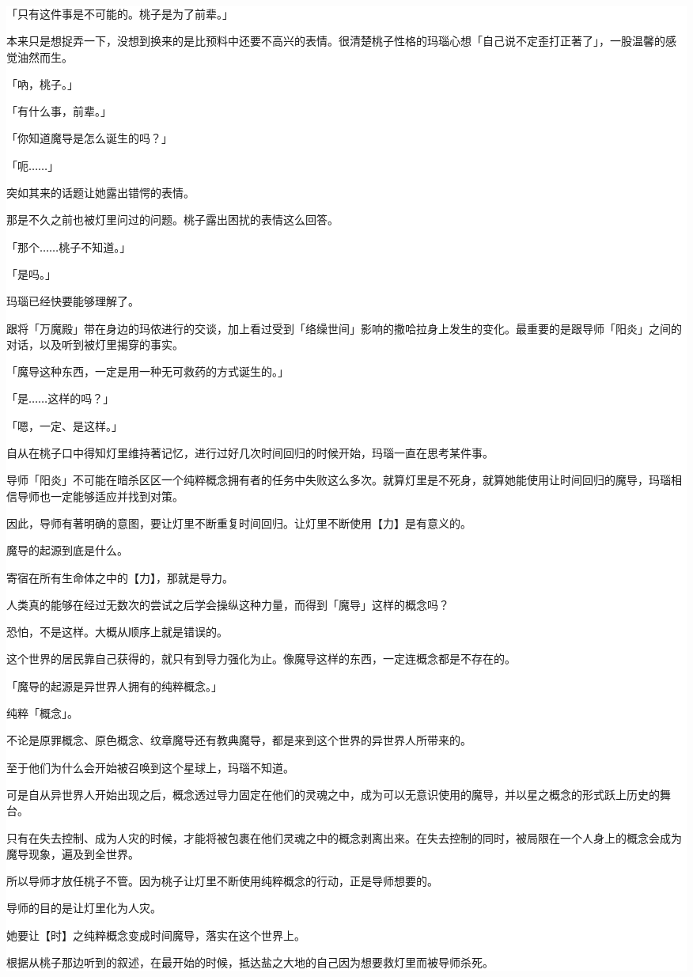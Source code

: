 「只有这件事是不可能的。桃子是为了前辈。」

本来只是想捉弄一下，没想到换来的是比预料中还要不高兴的表情。很清楚桃子性格的玛瑙心想「自己说不定歪打正著了」，一股温馨的感觉油然而生。

「吶，桃子。」

「有什么事，前辈。」

「你知道魔导是怎么诞生的吗？」

「呃……」

突如其来的话题让她露出错愕的表情。

那是不久之前也被灯里问过的问题。桃子露出困扰的表情这么回答。

「那个……桃子不知道。」

「是吗。」

玛瑙已经快要能够理解了。

跟将「万魔殿」带在身边的玛侬进行的交谈，加上看过受到「络缲世间」影响的撒哈拉身上发生的变化。最重要的是跟导师「阳炎」之间的对话，以及听到被灯里揭穿的事实。

「魔导这种东西，一定是用一种无可救药的方式诞生的。」

「是……这样的吗？」

「嗯，一定、是这样。」

自从在桃子口中得知灯里维持著记忆，进行过好几次时间回归的时候开始，玛瑙一直在思考某件事。

导师「阳炎」不可能在暗杀区区一个纯粹概念拥有者的任务中失败这么多次。就算灯里是不死身，就算她能使用让时间回归的魔导，玛瑙相信导师也一定能够适应并找到对策。

因此，导师有著明确的意图，要让灯里不断重复时间回归。让灯里不断使用【力】是有意义的。

魔导的起源到底是什么。

寄宿在所有生命体之中的【力】，那就是导力。

人类真的能够在经过无数次的尝试之后学会操纵这种力量，而得到「魔导」这样的概念吗？

恐怕，不是这样。大概从顺序上就是错误的。

这个世界的居民靠自己获得的，就只有到导力强化为止。像魔导这样的东西，一定连概念都是不存在的。

「魔导的起源是异世界人拥有的纯粹概念。」

纯粹「概念」。

不论是原罪概念、原色概念、纹章魔导还有教典魔导，都是来到这个世界的异世界人所带来的。

至于他们为什么会开始被召唤到这个星球上，玛瑙不知道。

可是自从异世界人开始出现之后，概念透过导力固定在他们的灵魂之中，成为可以无意识使用的魔导，并以星之概念的形式跃上历史的舞台。

只有在失去控制、成为人灾的时候，才能将被包裹在他们灵魂之中的概念剥离出来。在失去控制的同时，被局限在一个人身上的概念会成为魔导现象，遍及到全世界。

所以导师才放任桃子不管。因为桃子让灯里不断使用纯粹概念的行动，正是导师想要的。

导师的目的是让灯里化为人灾。

她要让【时】之纯粹概念变成时间魔导，落实在这个世界上。

根据从桃子那边听到的叙述，在最开始的时候，抵达盐之大地的自己因为想要救灯里而被导师杀死。
